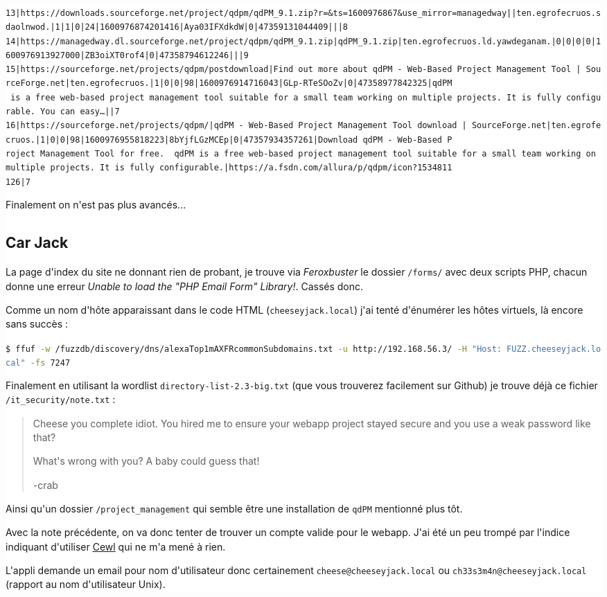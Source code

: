 ```console
13|https://downloads.sourceforge.net/project/qdpm/qdPM_9.1.zip?r=&ts=1600976867&use_mirror=managedway||ten.egrofecruos.sdaolnwod.|1|1|0|24|1600976874201416|Aya03IFXdkdW|0|47359131044409|||8 
14|https://managedway.dl.sourceforge.net/project/qdpm/qdPM_9.1.zip|qdPM_9.1.zip|ten.egrofecruos.ld.yawdeganam.|0|0|0|0|1600976913927000|ZB3oiXT0rof4|0|47358794612246|||9 
15|https://sourceforge.net/projects/qdpm/postdownload|Find out more about qdPM - Web-Based Project Management Tool | SourceForge.net|ten.egrofecruos.|1|0|0|98|1600976914716043|GLp-RTeSOoZv|0|47358977842325|qdPM
 is a free web-based project management tool suitable for a small team working on multiple projects. It is fully configurable. You can easy…||7 
16|https://sourceforge.net/projects/qdpm/|qdPM - Web-Based Project Management Tool download | SourceForge.net|ten.egrofecruos.|1|0|0|98|1600976955818223|8bYjfLGzMCEp|0|47357934357261|Download qdPM - Web-Based P
roject Management Tool for free.  qdPM is a free web-based project management tool suitable for a small team working on multiple projects. It is fully configurable.|https://a.fsdn.com/allura/p/qdpm/icon?1534811
126|7
```

Finalement on n'est pas plus avancés...  

Car Jack
--------

La page d'index du site ne donnant rien de probant, je trouve via _Feroxbuster_ le dossier `/forms/` avec deux scripts PHP, chacun donne une erreur *Unable to load the "PHP Email Form" Library!*. Cassés donc.  

Comme un nom d'hôte apparaissant dans le code HTML (`cheeseyjack.local`) j'ai tenté d'énumérer les hôtes virtuels, là encore sans succès :  

```bash
$ ffuf -w /fuzzdb/discovery/dns/alexaTop1mAXFRcommonSubdomains.txt -u http://192.168.56.3/ -H "Host: FUZZ.cheeseyjack.local" -fs 7247
```

Finalement en utilisant la wordlist `directory-list-2.3-big.txt` (que vous trouverez facilement sur Github) je trouve déjà ce fichier `/it_security/note.txt` :  

> Cheese you complete idiot. You hired me to ensure your webapp project stayed secure and you use a weak password like that?  
> 
> What's wrong with you? A baby could guess that!  
> 
>   
> 
>  -crab

Ainsi qu'un dossier `/project_management` qui semble être une installation de `qdPM` mentionné plus tôt.  

Avec la note précédente, on va donc tenter de trouver un compte valide pour le webapp. J'ai été un peu trompé par l'indice indiquant d'utiliser [Cewl](https://github.com/digininja/cewl) qui ne m'a mené à rien.  

L'appli demande un email pour nom d'utilisateur donc certainement `cheese@cheeseyjack.local` ou `ch33s3m4n@cheeseyjack.local` (rapport au nom d'utilisateur Unix).  

